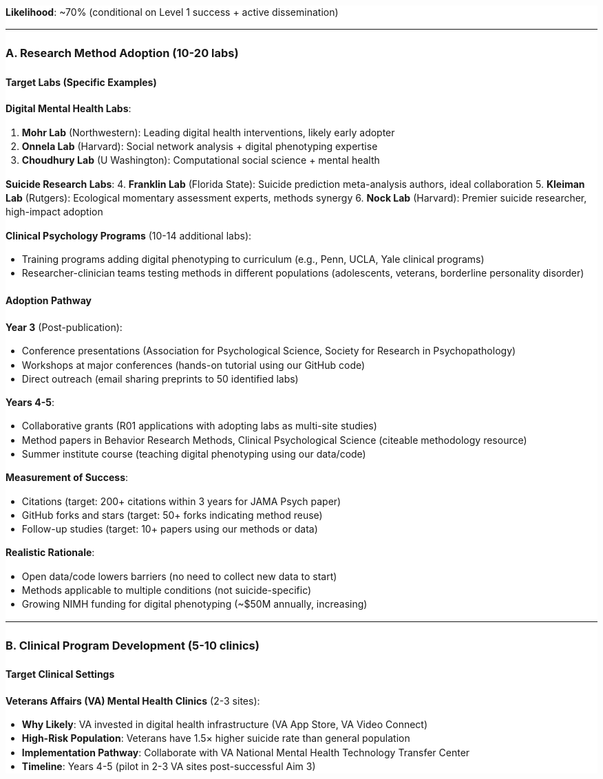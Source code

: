 **Likelihood**: ~70% (conditional on Level 1 success + active dissemination)

---

### A. Research Method Adoption (10-20 labs)

#### Target Labs (Specific Examples)

**Digital Mental Health Labs**:
1. **Mohr Lab** (Northwestern): Leading digital health interventions, likely early adopter
2. **Onnela Lab** (Harvard): Social network analysis + digital phenotyping expertise
3. **Choudhury Lab** (U Washington): Computational social science + mental health

**Suicide Research Labs**:
4. **Franklin Lab** (Florida State): Suicide prediction meta-analysis authors, ideal collaboration
5. **Kleiman Lab** (Rutgers): Ecological momentary assessment experts, methods synergy
6. **Nock Lab** (Harvard): Premier suicide researcher, high-impact adoption

**Clinical Psychology Programs** (10-14 additional labs):
- Training programs adding digital phenotyping to curriculum (e.g., Penn, UCLA, Yale clinical programs)
- Researcher-clinician teams testing methods in different populations (adolescents, veterans, borderline personality disorder)

#### Adoption Pathway

**Year 3** (Post-publication):
- Conference presentations (Association for Psychological Science, Society for Research in Psychopathology)
- Workshops at major conferences (hands-on tutorial using our GitHub code)
- Direct outreach (email sharing preprints to 50 identified labs)

**Years 4-5**:
- Collaborative grants (R01 applications with adopting labs as multi-site studies)
- Method papers in Behavior Research Methods, Clinical Psychological Science (citeable methodology resource)
- Summer institute course (teaching digital phenotyping using our data/code)

**Measurement of Success**:
- Citations (target: 200+ citations within 3 years for JAMA Psych paper)
- GitHub forks and stars (target: 50+ forks indicating method reuse)
- Follow-up studies (target: 10+ papers using our methods or data)

**Realistic Rationale**:
- Open data/code lowers barriers (no need to collect new data to start)
- Methods applicable to multiple conditions (not suicide-specific)
- Growing NIMH funding for digital phenotyping (~$50M annually, increasing)

---

### B. Clinical Program Development (5-10 clinics)

#### Target Clinical Settings

**Veterans Affairs (VA) Mental Health Clinics** (2-3 sites):
- **Why Likely**: VA invested in digital health infrastructure (VA App Store, VA Video Connect)
- **High-Risk Population**: Veterans have 1.5× higher suicide rate than general population
- **Implementation Pathway**: Collaborate with VA National Mental Health Technology Transfer Center
- **Timeline**: Years 4-5 (pilot in 2-3 VA sites post-successful Aim 3)
